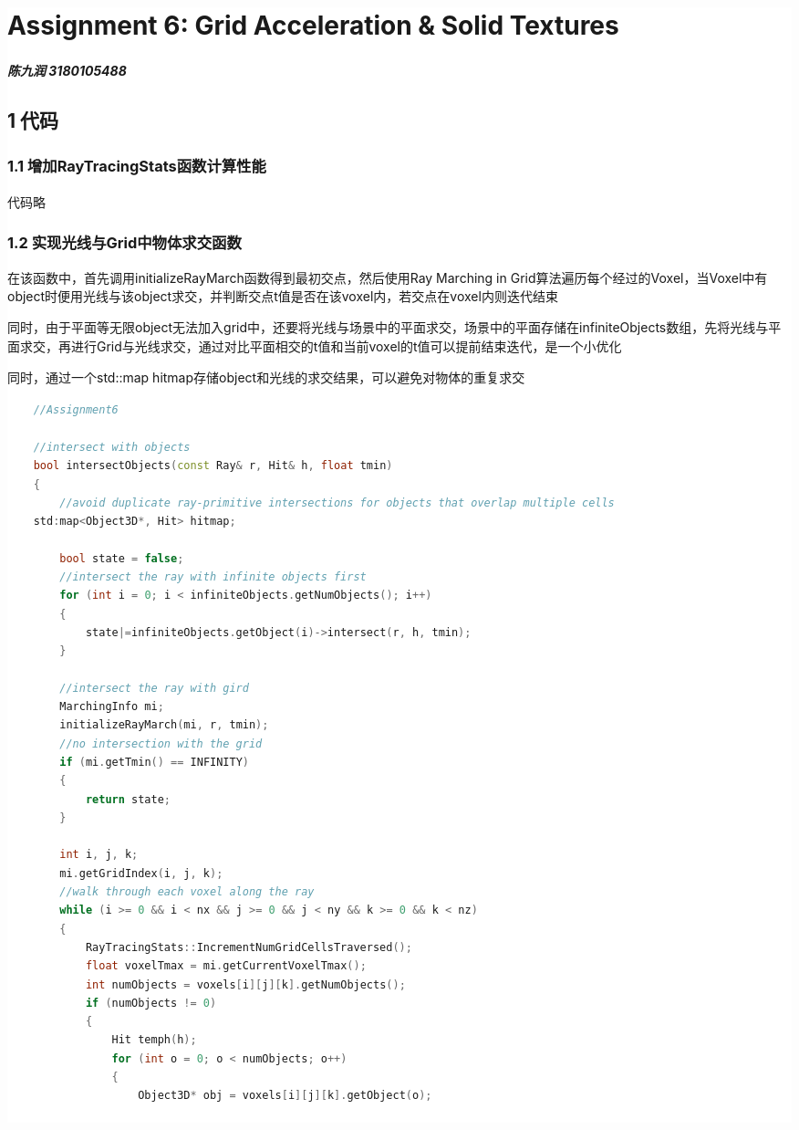 # Assignment 6: Grid Acceleration & Solid Textures

##### 陈九润 3180105488



## 1 代码



### 1.1 增加RayTracingStats函数计算性能

代码略



### 1.2 实现光线与Grid中物体求交函数

在该函数中，首先调用initializeRayMarch函数得到最初交点，然后使用Ray Marching in Grid算法遍历每个经过的Voxel，当Voxel中有object时便用光线与该object求交，并判断交点t值是否在该voxel内，若交点在voxel内则迭代结束

同时，由于平面等无限object无法加入grid中，还要将光线与场景中的平面求交，场景中的平面存储在infiniteObjects数组，先将光线与平面求交，再进行Grid与光线求交，通过对比平面相交的t值和当前voxel的t值可以提前结束迭代，是一个小优化

同时，通过一个std::map hitmap存储object和光线的求交结果，可以避免对物体的重复求交

```c++
	//Assignment6

	//intersect with objects
	bool intersectObjects(const Ray& r, Hit& h, float tmin)
	{
		//avoid duplicate ray-primitive intersections for objects that overlap multiple cells
	std:map<Object3D*, Hit> hitmap;

		bool state = false;
		//intersect the ray with infinite objects first
		for (int i = 0; i < infiniteObjects.getNumObjects(); i++)
		{
			state|=infiniteObjects.getObject(i)->intersect(r, h, tmin);
		}

		//intersect the ray with gird
		MarchingInfo mi;
		initializeRayMarch(mi, r, tmin);
		//no intersection with the grid
		if (mi.getTmin() == INFINITY)
		{
			return state;
		}

		int i, j, k;
		mi.getGridIndex(i, j, k);
		//walk through each voxel along the ray
		while (i >= 0 && i < nx && j >= 0 && j < ny && k >= 0 && k < nz)
		{
			RayTracingStats::IncrementNumGridCellsTraversed();
			float voxelTmax = mi.getCurrentVoxelTmax();
			int numObjects = voxels[i][j][k].getNumObjects();
			if (numObjects != 0)
			{
				Hit temph(h);
				for (int o = 0; o < numObjects; o++)
				{
					Object3D* obj = voxels[i][j][k].getObject(o);
					
```